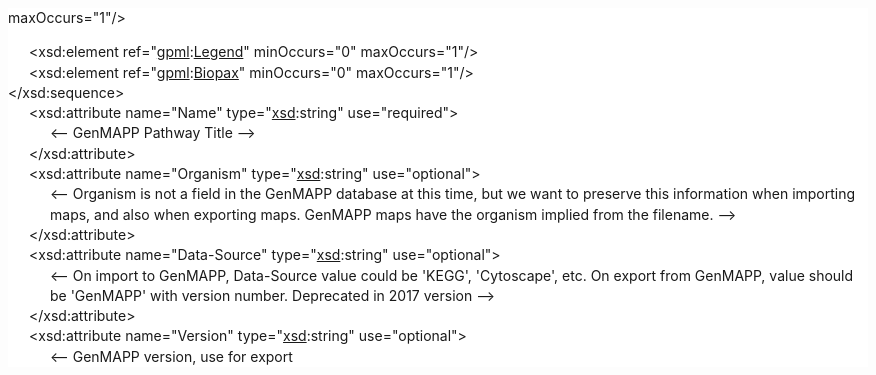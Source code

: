 <span class="scTag">maxOccurs</span>="<span class="scContent">1</span>"/&gt;</div><div style="margin-left: 1.5em">&lt;<span class="scTag">xsd:element</span> <span class="scTag">ref</span>="<span class="scContent"><a href="#ns_gpml" title="Find out namespace of 'gpml' prefix">gpml</a>:<a title="Jump to &quot;Legend&quot; element declaration." href="#element_Legend">Legend</a></span>" <span class="scTag">minOccurs</span>="<span class="scContent">0</span>" <span class="scTag">maxOccurs</span>="<span class="scContent">1</span>"/&gt;</div><div style="margin-left: 1.5em">&lt;<span class="scTag">xsd:element</span> <span class="scTag">ref</span>="<span class="scContent"><a href="#ns_gpml" title="Find out namespace of 'gpml' prefix">gpml</a>:<a title="Jump to &quot;Biopax&quot; element declaration." href="#element_Biopax">Biopax</a></span>" <span class="scTag">minOccurs</span>="<span class="scContent">0</span>" <span class="scTag">maxOccurs</span>="<span class="scContent">1</span>"/&gt;</div>&lt;/<span class="scTag">xsd:sequence</span>&gt;</div><div style="margin-left: 1.5em">&lt;<span class="scTag">xsd:attribute</span> <span class="scTag">name</span>="<span class="scContent">Name</span>" <span class="scTag">type</span>="<span class="scContent"><span class="type"><a href="#ns_xsd" title="Find out namespace of 'xsd' prefix">xsd</a>:string</span></span>" <span class="scTag">use</span>="<span class="scContent">required</span>"&gt;<div class="comment" style="margin-left: 1.5em">&lt;--  GenMAPP Pathway Title --&gt;</div>&lt;/<span class="scTag">xsd:attribute</span>&gt;</div><div style="margin-left: 1.5em">&lt;<span class="scTag">xsd:attribute</span> <span class="scTag">name</span>="<span class="scContent">Organism</span>" <span class="scTag">type</span>="<span class="scContent"><span class="type"><a href="#ns_xsd" title="Find out namespace of 'xsd' prefix">xsd</a>:string</span></span>" <span class="scTag">use</span>="<span class="scContent">optional</span>"&gt;<div class="comment" style="margin-left: 1.5em">&lt;-- Organism is not a field in the
						GenMAPP database at this time, but we want to preserve this
						information when importing maps, and also when exporting maps.
						GenMAPP maps have the organism implied from the
						filename. --&gt;</div>&lt;/<span class="scTag">xsd:attribute</span>&gt;</div><div style="margin-left: 1.5em">&lt;<span class="scTag">xsd:attribute</span> <span class="scTag">name</span>="<span class="scContent">Data-Source</span>" <span class="scTag">type</span>="<span class="scContent"><span class="type"><a href="#ns_xsd" title="Find out namespace of 'xsd' prefix">xsd</a>:string</span></span>" <span class="scTag">use</span>="<span class="scContent">optional</span>"&gt;<div class="comment" style="margin-left: 1.5em">&lt;-- On import to GenMAPP,
						Data-Source value could be 'KEGG', 'Cytoscape', etc.  On export
						from GenMAPP, value should be 'GenMAPP' with version
						number. 
					Deprecated in 2017 version
				--&gt;</div>&lt;/<span class="scTag">xsd:attribute</span>&gt;</div><div style="margin-left: 1.5em">&lt;<span class="scTag">xsd:attribute</span> <span class="scTag">name</span>="<span class="scContent">Version</span>" <span class="scTag">type</span>="<span class="scContent"><span class="type"><a href="#ns_xsd" title="Find out namespace of 'xsd' prefix">xsd</a>:string</span></span>" <span class="scTag">use</span>="<span class="scContent">optional</span>"&gt;<div class="comment" style="margin-left: 1.5em">&lt;-- GenMAPP version, use for export